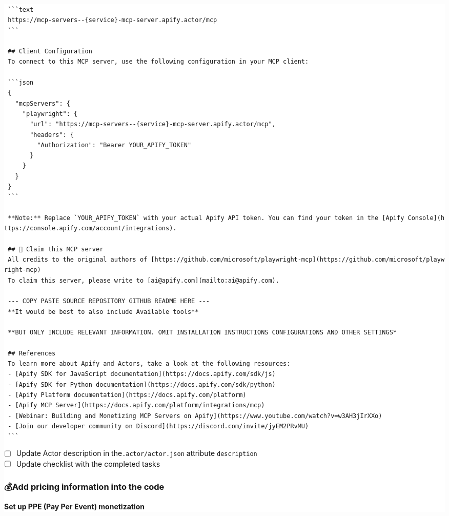      ```text
     https://mcp-servers--{service}-mcp-server.apify.actor/mcp
     ```

     ## Client Configuration
     To connect to this MCP server, use the following configuration in your MCP client:

     ```json
     {
       "mcpServers": {
         "playwright": {
           "url": "https://mcp-servers--{service}-mcp-server.apify.actor/mcp",
           "headers": {
             "Authorization": "Bearer YOUR_APIFY_TOKEN"
           }
         }
       }
     }
     ```

     **Note:** Replace `YOUR_APIFY_TOKEN` with your actual Apify API token. You can find your token in the [Apify Console](https://console.apify.com/account/integrations).

     ## 🚩 Claim this MCP server
     All credits to the original authors of [https://github.com/microsoft/playwright-mcp](https://github.com/microsoft/playwright-mcp)
     To claim this server, please write to [ai@apify.com](mailto:ai@apify.com).

     --- COPY PASTE SOURCE REPOSITORY GITHUB README HERE ---
     **It would be best to also include Available tools**

     **BUT ONLY INCLUDE RELEVANT INFORMATION. OMIT INSTALLATION INSTRUCTIONS CONFIGURATIONS AND OTHER SETTINGS*

     ## References
     To learn more about Apify and Actors, take a look at the following resources:
     - [Apify SDK for JavaScript documentation](https://docs.apify.com/sdk/js)
     - [Apify SDK for Python documentation](https://docs.apify.com/sdk/python)
     - [Apify Platform documentation](https://docs.apify.com/platform)
     - [Apify MCP Server](https://docs.apify.com/platform/integrations/mcp)
     - [Webinar: Building and Monetizing MCP Servers on Apify](https://www.youtube.com/watch?v=w3AH3jIrXXo)
     - [Join our developer community on Discord](https://discord.com/invite/jyEM2PRvMU)
     ```

 - [ ]  Update Actor description in the`.actor/actor.json` attribute `description`
 - [ ]  Update checklist with the completed tasks

 ### 💰Add pricing information into the code

 **Set up PPE (Pay Per Event) monetization**
